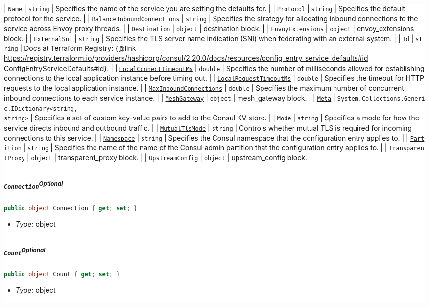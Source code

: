 | <code><a href="#@cdktf/provider-consul.configEntryServiceDefaults.ConfigEntryServiceDefaultsConfig.property.name">Name</a></code> | <code>string</code> | Specifies the name of the service you are setting the defaults for. |
| <code><a href="#@cdktf/provider-consul.configEntryServiceDefaults.ConfigEntryServiceDefaultsConfig.property.protocol">Protocol</a></code> | <code>string</code> | Specifies the default protocol for the service. |
| <code><a href="#@cdktf/provider-consul.configEntryServiceDefaults.ConfigEntryServiceDefaultsConfig.property.balanceInboundConnections">BalanceInboundConnections</a></code> | <code>string</code> | Specifies the strategy for allocating inbound connections to the service across Envoy proxy threads. |
| <code><a href="#@cdktf/provider-consul.configEntryServiceDefaults.ConfigEntryServiceDefaultsConfig.property.destination">Destination</a></code> | <code>object</code> | destination block. |
| <code><a href="#@cdktf/provider-consul.configEntryServiceDefaults.ConfigEntryServiceDefaultsConfig.property.envoyExtensions">EnvoyExtensions</a></code> | <code>object</code> | envoy_extensions block. |
| <code><a href="#@cdktf/provider-consul.configEntryServiceDefaults.ConfigEntryServiceDefaultsConfig.property.externalSni">ExternalSni</a></code> | <code>string</code> | Specifies the TLS server name indication (SNI) when federating with an external system. |
| <code><a href="#@cdktf/provider-consul.configEntryServiceDefaults.ConfigEntryServiceDefaultsConfig.property.id">Id</a></code> | <code>string</code> | Docs at Terraform Registry: {@link https://registry.terraform.io/providers/hashicorp/consul/2.20.0/docs/resources/config_entry_service_defaults#id ConfigEntryServiceDefaults#id}. |
| <code><a href="#@cdktf/provider-consul.configEntryServiceDefaults.ConfigEntryServiceDefaultsConfig.property.localConnectTimeoutMs">LocalConnectTimeoutMs</a></code> | <code>double</code> | Specifies the number of milliseconds allowed for establishing connections to the local application instance before timing out. |
| <code><a href="#@cdktf/provider-consul.configEntryServiceDefaults.ConfigEntryServiceDefaultsConfig.property.localRequestTimeoutMs">LocalRequestTimeoutMs</a></code> | <code>double</code> | Specifies the timeout for HTTP requests to the local application instance. |
| <code><a href="#@cdktf/provider-consul.configEntryServiceDefaults.ConfigEntryServiceDefaultsConfig.property.maxInboundConnections">MaxInboundConnections</a></code> | <code>double</code> | Specifies the maximum number of concurrent inbound connections to each service instance. |
| <code><a href="#@cdktf/provider-consul.configEntryServiceDefaults.ConfigEntryServiceDefaultsConfig.property.meshGateway">MeshGateway</a></code> | <code>object</code> | mesh_gateway block. |
| <code><a href="#@cdktf/provider-consul.configEntryServiceDefaults.ConfigEntryServiceDefaultsConfig.property.meta">Meta</a></code> | <code>System.Collections.Generic.IDictionary<string, string></code> | Specifies a set of custom key-value pairs to add to the Consul KV store. |
| <code><a href="#@cdktf/provider-consul.configEntryServiceDefaults.ConfigEntryServiceDefaultsConfig.property.mode">Mode</a></code> | <code>string</code> | Specifies a mode for how the service directs inbound and outbound traffic. |
| <code><a href="#@cdktf/provider-consul.configEntryServiceDefaults.ConfigEntryServiceDefaultsConfig.property.mutualTlsMode">MutualTlsMode</a></code> | <code>string</code> | Controls whether mutual TLS is required for incoming connections to this service. |
| <code><a href="#@cdktf/provider-consul.configEntryServiceDefaults.ConfigEntryServiceDefaultsConfig.property.namespace">Namespace</a></code> | <code>string</code> | Specifies the Consul namespace that the configuration entry applies to. |
| <code><a href="#@cdktf/provider-consul.configEntryServiceDefaults.ConfigEntryServiceDefaultsConfig.property.partition">Partition</a></code> | <code>string</code> | Specifies the name of the name of the Consul admin partition that the configuration entry applies to. |
| <code><a href="#@cdktf/provider-consul.configEntryServiceDefaults.ConfigEntryServiceDefaultsConfig.property.transparentProxy">TransparentProxy</a></code> | <code>object</code> | transparent_proxy block. |
| <code><a href="#@cdktf/provider-consul.configEntryServiceDefaults.ConfigEntryServiceDefaultsConfig.property.upstreamConfig">UpstreamConfig</a></code> | <code>object</code> | upstream_config block. |

---

##### `Connection`<sup>Optional</sup> <a name="Connection" id="@cdktf/provider-consul.configEntryServiceDefaults.ConfigEntryServiceDefaultsConfig.property.connection"></a>

```csharp
public object Connection { get; set; }
```

- *Type:* object

---

##### `Count`<sup>Optional</sup> <a name="Count" id="@cdktf/provider-consul.configEntryServiceDefaults.ConfigEntryServiceDefaultsConfig.property.count"></a>

```csharp
public object Count { get; set; }
```

- *Type:* object

---